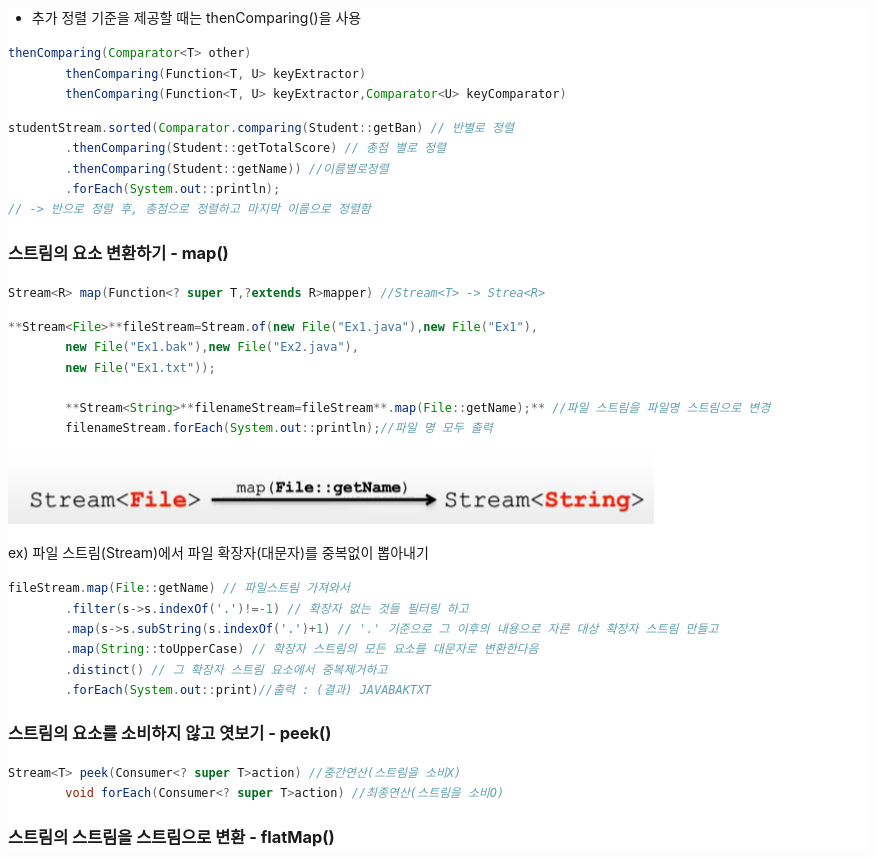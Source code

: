 - 추가 정렬 기준을 제공할 때는 thenComparing()을 사용

```java
thenComparing(Comparator<T> other)
        thenComparing(Function<T, U> keyExtractor)
        thenComparing(Function<T, U> keyExtractor,Comparator<U> keyComparator)
```

```java
studentStream.sorted(Comparator.comparing(Student::getBan) // 반별로 정렬
        .thenComparing(Student::getTotalScore) // 총점 별로 정렬
        .thenComparing(Student::getName)) //이름별로정렬
        .forEach(System.out::println);
// -> 반으로 정렬 후, 총점으로 정렬하고 마지막 이름으로 정렬함
```

### 스트림의 요소 변환하기 - map()

```java
Stream<R> map(Function<? super T,?extends R>mapper) //Stream<T> -> Strea<R>
```

```java
**Stream<File>**fileStream=Stream.of(new File("Ex1.java"),new File("Ex1"),
        new File("Ex1.bak"),new File("Ex2.java"),
        new File("Ex1.txt"));

        **Stream<String>**filenameStream=fileStream**.map(File::getName);** //파일 스트림을 파일명 스트림으로 변경
        filenameStream.forEach(System.out::println);//파일 명 모두 출력
```

![Untitled](Stream/Untitled.png)

ex) 파일 스트림(Stream<File>)에서 파일 확장자(대문자)를 중복없이 뽑아내기

```java
fileStream.map(File::getName) // 파일스트림 가져와서
        .filter(s->s.indexOf('.')!=-1) // 확장자 없는 것들 필터링 하고
        .map(s->s.subString(s.indexOf('.')+1) // '.' 기준으로 그 이후의 내용으로 자른 대상 확장자 스트림 만들고
        .map(String::toUpperCase) // 확장자 스트림의 모든 요소를 대문자로 변환한다음
        .distinct() // 그 확장자 스트림 요소에서 중복제거하고
        .forEach(System.out::print)//출력 : (결과) JAVABAKTXT
```

### 스트림의 요소를 소비하지 않고 엿보기 - peek()

```java
Stream<T> peek(Consumer<? super T>action) //중간연산(스트림을 소비X)
        void forEach(Consumer<? super T>action) //최종연산(스트림을 소비O)
```

### 스트림의 스트림을 스트림으로 변환 - flatMap()
